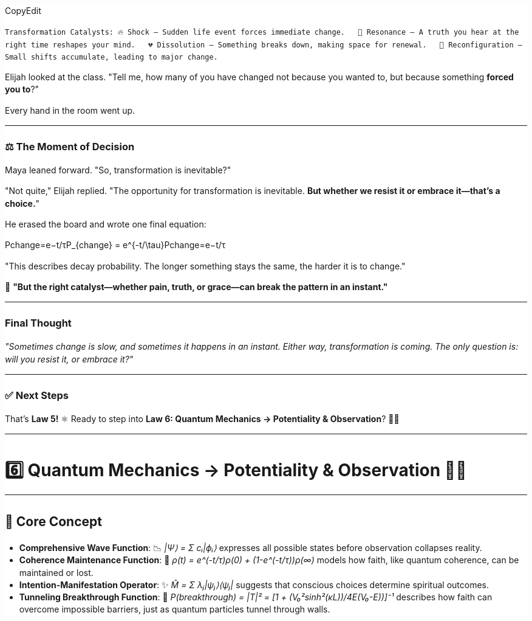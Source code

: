 CopyEdit   
   
`Transformation Catalysts: 🔥 Shock – Sudden life event forces immediate change.   🔮 Resonance – A truth you hear at the right time reshapes your mind.   💔 Dissolution – Something breaks down, making space for renewal.   🔄 Reconfiguration – Small shifts accumulate, leading to major change.`     
   
Elijah looked at the class. "Tell me, how many of you have changed not because you wanted to, but because something **forced you to**?"   
   
Every hand in the room went up.   
   
   
---   
   
### ⚖️ **The Moment of Decision**   
   
Maya leaned forward. "So, transformation is inevitable?"   
   
"Not quite," Elijah replied. "The opportunity for transformation is inevitable. **But whether we resist it or embrace it—that’s a choice.**"   
   
He erased the board and wrote one final equation:   
   
Pchange=e−t/τP_{change} = e^{-t/\tau}Pchange​=e−t/τ   
   
"This describes decay probability. The longer something stays the same, the harder it is to change."   
   
🔄 **"But the right catalyst—whether pain, truth, or grace—can break the pattern in an instant."**   
   
   
---   
   
### **Final Thought**   
   
_"Sometimes change is slow, and sometimes it happens in an instant. Either way, transformation is coming. The only question is: will you resist it, or embrace it?"_   
   
   
---   
   
### ✅ **Next Steps**   
   
That’s **Law 5!** ⚛️ Ready to step into **Law 6: Quantum Mechanics → Potentiality & Observation**? 🔮🚀   
   
   
---   
# **6️⃣ Quantum Mechanics → Potentiality & Observation** 🔮🌌   
   
   
---   
   
## 🌌 **Core Concept**   
   
   
- **Comprehensive Wave Function**: 📉 _|Ψ⟩ = Σ cᵢ|ϕᵢ⟩_ expresses all possible states before observation collapses reality.   
- **Coherence Maintenance Function**: 🔗 _ρ(t) = e^(-t/τ)ρ(0) + (1-e^(-t/τ))ρ(∞)_ models how faith, like quantum coherence, can be maintained or lost.   
- **Intention-Manifestation Operator**: ✨ _M̂ = Σ λⱼ|ψⱼ⟩⟨ψⱼ|_ suggests that conscious choices determine spiritual outcomes.   
- **Tunneling Breakthrough Function**: 🚀 _P(breakthrough) = |T|² = [1 + (V₀²sinh²(κL))/4E(V₀-E))]⁻¹_ describes how faith can overcome impossible barriers, just as quantum particles tunnel through walls.   
   